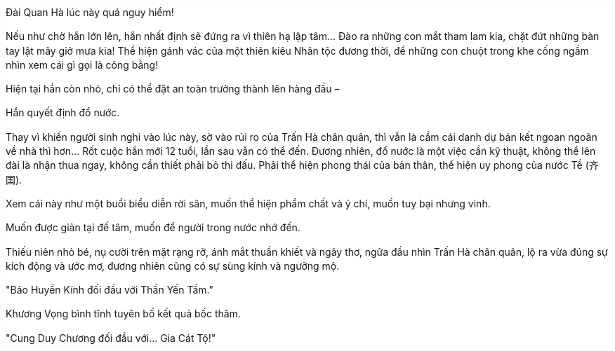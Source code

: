 Đài Quan Hà lúc này quá nguy hiểm!

Nếu như chờ hắn lớn lên, hắn nhất định sẽ đứng ra vì thiên hạ lập tâm... Đào ra những con mắt tham lam kia, chặt đứt những bàn tay lật mây giở mưa kia! Thể hiện gánh vác của một thiên kiêu Nhân tộc đương thời, để những con chuột trong khe cống ngầm nhìn xem cái gì gọi là công bằng!

Hiện tại hắn còn nhỏ, chỉ có thể đặt an toàn trưởng thành lên hàng đầu –

Hắn quyết định đổ nước.

Thay vì khiến người sinh nghi vào lúc này, sờ vào rủi ro của Trấn Hà chân quân, thì vẫn là cầm cái danh dự bán kết ngoan ngoãn về nhà thì hơn... Rốt cuộc hắn mới 12 tuổi, lần sau vẫn có thể đến. Đương nhiên, đổ nước là một việc cần kỹ thuật, không thể lên đài là nhận thua ngay, không cần thiết phải bỏ thi đấu. Phải thể hiện phong thái của bản thân, thể hiện uy phong của nước Tề (齐国).

Xem cái này như một buổi biểu diễn rời sân, muốn thể hiện phẩm chất và ý chí, muốn tuy bại nhưng vinh.

Muốn được giản tại đế tâm, muốn để người trong nước nhớ đến.

Thiếu niên nhỏ bé, nụ cười trên mặt rạng rỡ, ánh mắt thuần khiết và ngây thơ, ngửa đầu nhìn Trấn Hà chân quân, lộ ra vừa đúng sự kích động và ước mơ, đương nhiên cũng có sự sùng kính và ngưỡng mộ.

"Bảo Huyền Kính đối đầu với Thần Yến Tầm."

Khương Vọng bình tĩnh tuyên bố kết quả bốc thăm.

"Cung Duy Chương đối đầu với... Gia Cát Tộ!"
